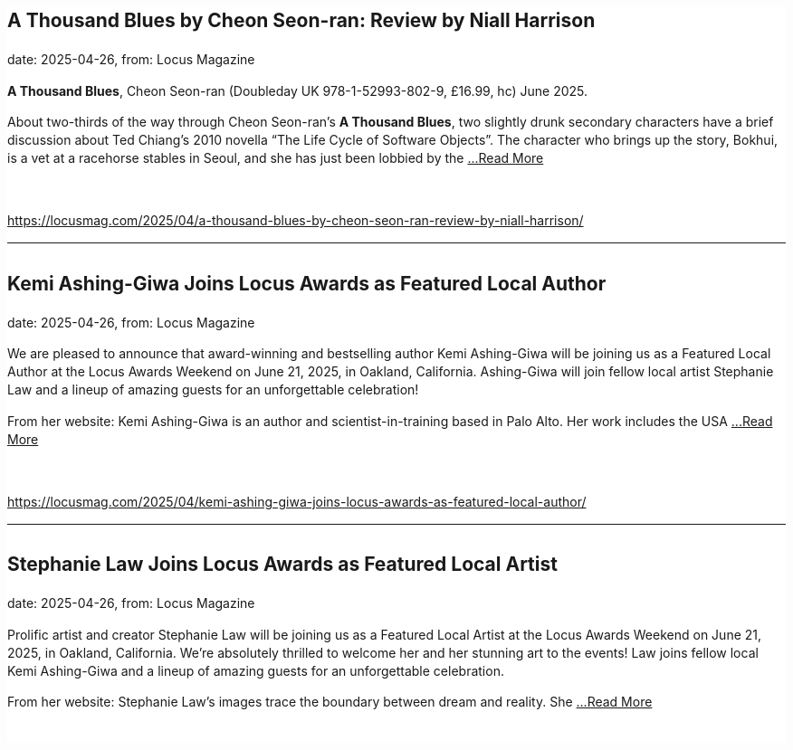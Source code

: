 
## A Thousand Blues by Cheon Seon-ran: Review by Niall Harrison

date: 2025-04-26, from: Locus Magazine

<p><strong>A Thousand Blues</strong>, Cheon Seon-ran (Doubleday UK 978-1-52993-802-9, £16.99, hc) June 2025.</p>
<p>About two-thirds of the way through Cheon Seon-ran’s <strong>A Thousand Blues</strong>, two slightly drunk secondary characters have a brief discus­sion about Ted Chiang’s 2010 novella “The Life Cycle of Software Objects”. The character who brings up the story, Bokhui, is a vet at a racehorse stables in Seoul, and she has just been lobbied by the  <a href="https://locusmag.com/2025/04/a-thousand-blues-by-cheon-seon-ran-review-by-niall-harrison/" class="read-more">...Read More </a></p> 

<br> 

<https://locusmag.com/2025/04/a-thousand-blues-by-cheon-seon-ran-review-by-niall-harrison/>

---

## Kemi Ashing-Giwa Joins Locus Awards as Featured Local Author

date: 2025-04-26, from: Locus Magazine

<p>We are pleased to announce that award-winning and bestselling author Kemi Ashing-Giwa will be joining us as a Featured Local Author at the  Locus Awards Weekend on June 21, 2025, in Oakland, California. Ashing-Giwa will join fellow local artist Stephanie Law and a lineup of amazing guests for an unforgettable celebration!</p>
<p></p>
<p>From her website: Kemi Ashing-Giwa is an author and scientist-in-training based in Palo Alto. Her work includes the USA  <a href="https://locusmag.com/2025/04/kemi-ashing-giwa-joins-locus-awards-as-featured-local-author/" class="read-more">...Read More </a></p> 

<br> 

<https://locusmag.com/2025/04/kemi-ashing-giwa-joins-locus-awards-as-featured-local-author/>

---

## Stephanie Law Joins Locus Awards as Featured Local Artist

date: 2025-04-26, from: Locus Magazine

<p>Prolific artist and creator Stephanie Law will be joining us as a Featured Local Artist at the Locus Awards Weekend on June 21, 2025, in Oakland, California. We’re absolutely thrilled to welcome her and her stunning art to the events! Law joins fellow local Kemi Ashing-Giwa and a lineup of amazing guests for an unforgettable celebration.</p>
<p></p>
<p>From her website: Stephanie Law&#8217;s images trace the boundary between dream and reality. She  <a href="https://locusmag.com/2025/04/stephanie-law-joins-locus-awards-as-featured-local-artist/" class="read-more">...Read More </a></p> 

<br> 
